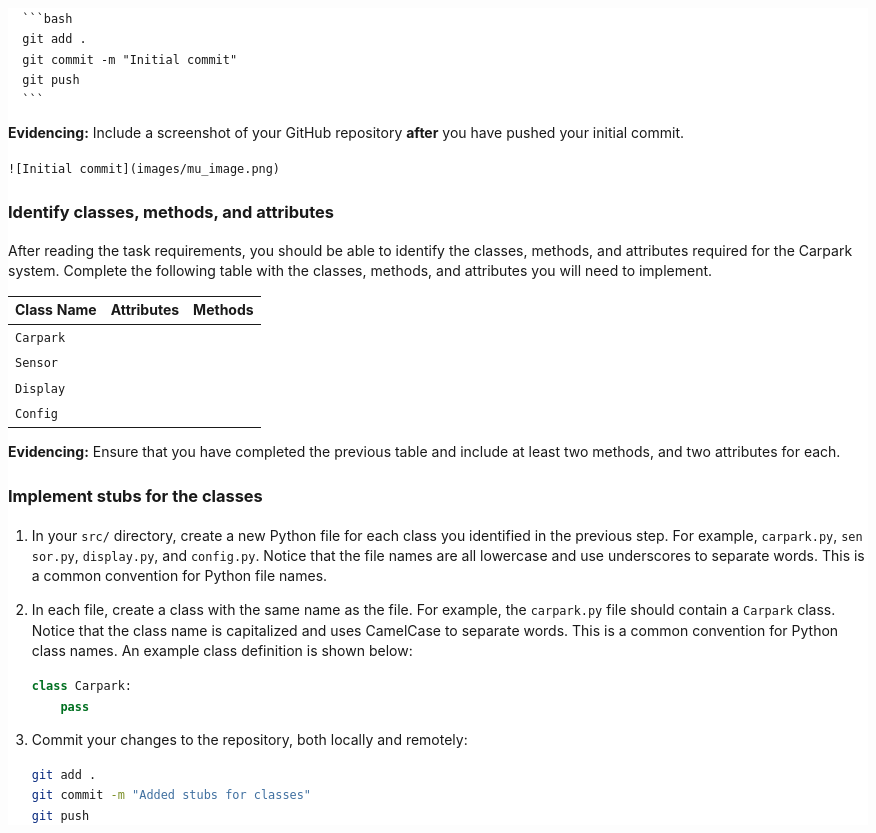       ```bash
      git add .
      git commit -m "Initial commit"
      git push
      ```

**Evidencing:**
Include a screenshot of your GitHub repository **after** you have pushed your initial commit.

```text
![Initial commit](images/mu_image.png)
```

### Identify classes, methods, and attributes

After reading the task requirements, you should be able to identify the classes, methods, and attributes required for the Carpark system. Complete the following table with the classes, methods, and attributes you will need to implement.

| Class Name | Attributes | Methods |
| ---------- | ---------- | ------- |
| `Carpark`    |            |         |
| `Sensor`     |            |         |
| `Display`    |            |         |
| `Config`     |            |         |

**Evidencing:**
Ensure that you have completed the previous table and include at least two methods, and two attributes for each.

### Implement stubs for the classes

1. In your `src/` directory, create a new Python file for each class you identified in the previous step. For example, `carpark.py`, `sensor.py`, `display.py`, and `config.py`.
   Notice that the file names are all lowercase and use underscores to separate words. This is a common convention for Python file names.
2. In each file, create a class with the same name as the file. For example, the `carpark.py` file should contain a `Carpark` class. Notice that the class name is capitalized and uses CamelCase to separate words. This is a common convention for Python class names. An example class definition is shown below:

   ```python
   class Carpark:
       pass
   ```

3. Commit your changes to the repository, both locally and remotely:

      ```bash
      git add .
      git commit -m "Added stubs for classes"
      git push
      ```
